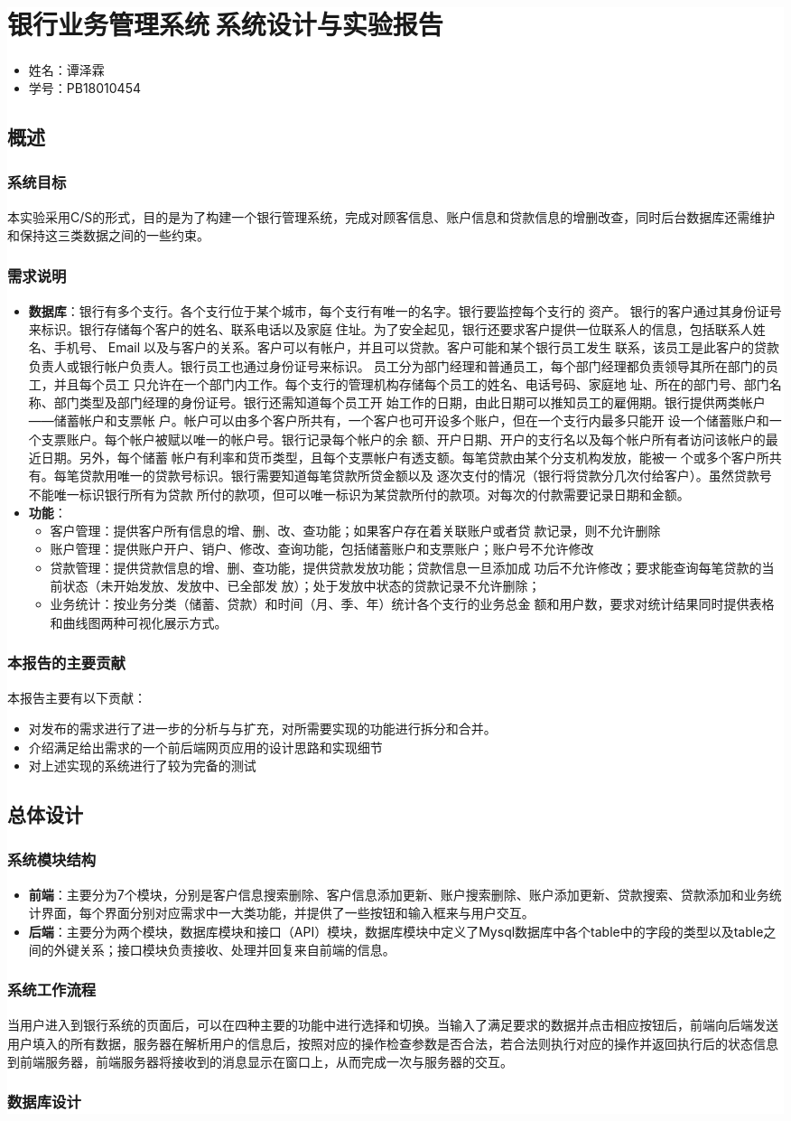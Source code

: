 # 银行业务管理系统   系统设计与实验报告

- 姓名：谭泽霖
- 学号：PB18010454

## 概述

### 系统目标

本实验采用C/S的形式，目的是为了构建一个银行管理系统，完成对顾客信息、账户信息和贷款信息的增删改查，同时后台数据库还需维护和保持这三类数据之间的一些约束。

### 需求说明

- **数据库**：银行有多个支行。各个支行位于某个城市，每个支行有唯一的名字。银行要监控每个支行的 资产。 银行的客户通过其身份证号来标识。银行存储每个客户的姓名、联系电话以及家庭 住址。为了安全起见，银行还要求客户提供一位联系人的信息，包括联系人姓名、手机号、 Email 以及与客户的关系。客户可以有帐户，并且可以贷款。客户可能和某个银行员工发生 联系，该员工是此客户的贷款负责人或银行帐户负责人。银行员工也通过身份证号来标识。 员工分为部门经理和普通员工，每个部门经理都负责领导其所在部门的员工，并且每个员工 只允许在一个部门内工作。每个支行的管理机构存储每个员工的姓名、电话号码、家庭地 址、所在的部门号、部门名称、部门类型及部门经理的身份证号。银行还需知道每个员工开 始工作的日期，由此日期可以推知员工的雇佣期。银行提供两类帐户——储蓄帐户和支票帐 户。帐户可以由多个客户所共有，一个客户也可开设多个账户，但在一个支行内最多只能开 设一个储蓄账户和一个支票账户。每个帐户被赋以唯一的帐户号。银行记录每个帐户的余 额、开户日期、开户的支行名以及每个帐户所有者访问该帐户的最近日期。另外，每个储蓄 帐户有利率和货币类型，且每个支票帐户有透支额。每笔贷款由某个分支机构发放，能被一 个或多个客户所共有。每笔贷款用唯一的贷款号标识。银行需要知道每笔贷款所贷金额以及 逐次支付的情况（银行将贷款分几次付给客户）。虽然贷款号不能唯一标识银行所有为贷款 所付的款项，但可以唯一标识为某贷款所付的款项。对每次的付款需要记录日期和金额。
- **功能**：
  - 客户管理：提供客户所有信息的增、删、改、查功能；如果客户存在着关联账户或者贷 款记录，则不允许删除
  - 账户管理：提供账户开户、销户、修改、查询功能，包括储蓄账户和支票账户；账户号不允许修改
  - 贷款管理：提供贷款信息的增、删、查功能，提供贷款发放功能；贷款信息一旦添加成 功后不允许修改；要求能查询每笔贷款的当前状态（未开始发放、发放中、已全部发 放）；处于发放中状态的贷款记录不允许删除；
  - 业务统计：按业务分类（储蓄、贷款）和时间（月、季、年）统计各个支行的业务总金 额和用户数，要求对统计结果同时提供表格和曲线图两种可视化展示方式。

### 本报告的主要贡献

本报告主要有以下贡献：

- 对发布的需求进行了进一步的分析与与扩充，对所需要实现的功能进行拆分和合并。
- 介绍满足给出需求的一个前后端网页应用的设计思路和实现细节
- 对上述实现的系统进行了较为完备的测试

## 总体设计

### 系统模块结构

- **前端**：主要分为7个模块，分别是客户信息搜索删除、客户信息添加更新、账户搜索删除、账户添加更新、贷款搜索、贷款添加和业务统计界面，每个界面分别对应需求中一大类功能，并提供了一些按钮和输入框来与用户交互。
- **后端**：主要分为两个模块，数据库模块和接口（API）模块，数据库模块中定义了Mysql数据库中各个table中的字段的类型以及table之间的外键关系；接口模块负责接收、处理并回复来自前端的信息。

### 系统工作流程

当用户进入到银行系统的页面后，可以在四种主要的功能中进行选择和切换。当输入了满足要求的数据并点击相应按钮后，前端向后端发送用户填入的所有数据，服务器在解析用户的信息后，按照对应的操作检查参数是否合法，若合法则执行对应的操作并返回执行后的状态信息到前端服务器，前端服务器将接收到的消息显示在窗口上，从而完成一次与服务器的交互。

### 数据库设计
